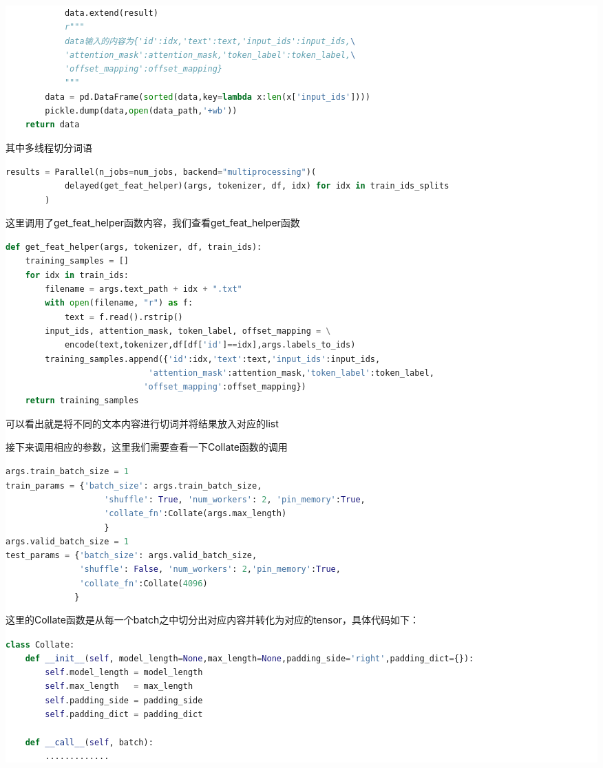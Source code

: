 ```python
            data.extend(result)
            r"""
            data输入的内容为{'id':idx,'text':text,'input_ids':input_ids,\
            'attention_mask':attention_mask,'token_label':token_label,\
            'offset_mapping':offset_mapping}
            """
        data = pd.DataFrame(sorted(data,key=lambda x:len(x['input_ids'])))
        pickle.dump(data,open(data_path,'+wb'))
    return data
```

其中多线程切分词语

```python
results = Parallel(n_jobs=num_jobs, backend="multiprocessing")(
            delayed(get_feat_helper)(args, tokenizer, df, idx) for idx in train_ids_splits
        )
```

这里调用了get_feat_helper函数内容，我们查看get_feat_helper函数

```python
def get_feat_helper(args, tokenizer, df, train_ids):
    training_samples = []
    for idx in train_ids:
        filename = args.text_path + idx + ".txt"
        with open(filename, "r") as f:
            text = f.read().rstrip()
        input_ids, attention_mask, token_label, offset_mapping = \
            encode(text,tokenizer,df[df['id']==idx],args.labels_to_ids)
        training_samples.append({'id':idx,'text':text,'input_ids':input_ids,
                             'attention_mask':attention_mask,'token_label':token_label,
                            'offset_mapping':offset_mapping})
    return training_samples
```

可以看出就是将不同的文本内容进行切词并将结果放入对应的list

接下来调用相应的参数，这里我们需要查看一下Collate函数的调用

```python
args.train_batch_size = 1
train_params = {'batch_size': args.train_batch_size,
                    'shuffle': True, 'num_workers': 2, 'pin_memory':True,
                    'collate_fn':Collate(args.max_length)
                    }
args.valid_batch_size = 1
test_params = {'batch_size': args.valid_batch_size,
               'shuffle': False, 'num_workers': 2,'pin_memory':True,
               'collate_fn':Collate(4096)
              }
```

这里的Collate函数是从每一个batch之中切分出对应内容并转化为对应的tensor，具体代码如下：

```python
class Collate:
    def __init__(self, model_length=None,max_length=None,padding_side='right',padding_dict={}):
        self.model_length = model_length
        self.max_length   = max_length
        self.padding_side = padding_side
        self.padding_dict = padding_dict
    
    def __call__(self, batch):
        .............
```
